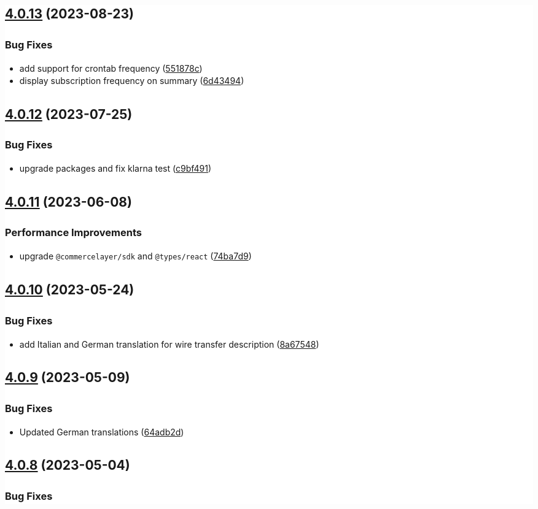 ## [4.0.13](https://github.com/commercelayer/mfe-checkout/compare/v4.0.12...v4.0.13) (2023-08-23)


### Bug Fixes

* add support for crontab frequency ([551878c](https://github.com/commercelayer/mfe-checkout/commit/551878c89fbf65cd585531ab588f992207503a8f))
* display subscription frequency on summary ([6d43494](https://github.com/commercelayer/mfe-checkout/commit/6d434942a0ec5606c4c70b312dfc5e774f9ef0e6))

## [4.0.12](https://github.com/commercelayer/mfe-checkout/compare/v4.0.11...v4.0.12) (2023-07-25)


### Bug Fixes

* upgrade packages and fix klarna test ([c9bf491](https://github.com/commercelayer/mfe-checkout/commit/c9bf4911feaf380a6ee82af5ca5623a7ba7172cb))

## [4.0.11](https://github.com/commercelayer/mfe-checkout/compare/v4.0.10...v4.0.11) (2023-06-08)

### Performance Improvements

- upgrade `@commercelayer/sdk` and `@types/react` ([74ba7d9](https://github.com/commercelayer/mfe-checkout/commit/74ba7d9dc06ab1d7445e9a7d0edeed4d95b6432a))

## [4.0.10](https://github.com/commercelayer/mfe-checkout/compare/v4.0.9...v4.0.10) (2023-05-24)

### Bug Fixes

- add Italian and German translation for wire transfer description ([8a67548](https://github.com/commercelayer/mfe-checkout/commit/8a67548a7a260c22870f9b9e411a53ff117cc08f))

## [4.0.9](https://github.com/commercelayer/mfe-checkout/compare/v4.0.8...v4.0.9) (2023-05-09)

### Bug Fixes

- Updated German translations ([64adb2d](https://github.com/commercelayer/mfe-checkout/commit/64adb2df127004828d984c35443bc91f77761bde))

## [4.0.8](https://github.com/commercelayer/mfe-checkout/compare/v4.0.7...v4.0.8) (2023-05-04)

### Bug Fixes
